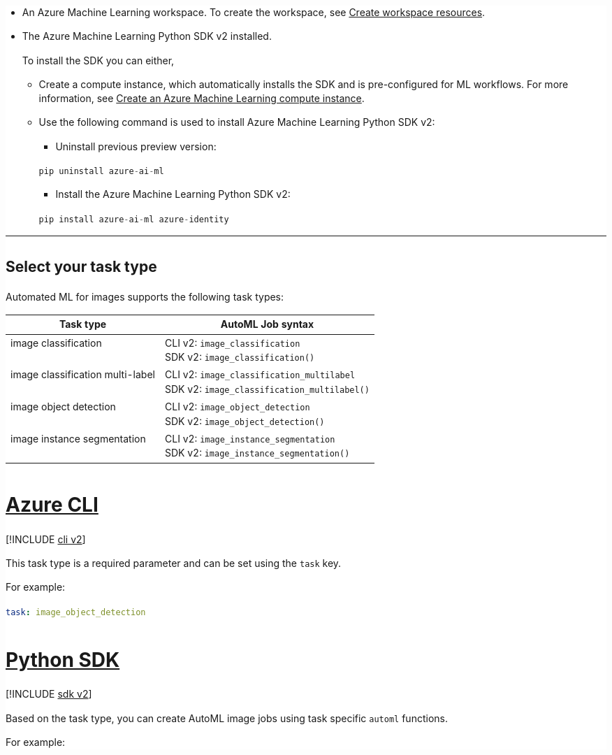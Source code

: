 * An Azure Machine Learning workspace. To create the workspace, see [Create workspace resources](quickstart-create-resources.md).

* The Azure Machine Learning Python SDK v2 installed.

    To install the SDK you can either,  
    * Create a compute instance, which automatically installs the SDK and is pre-configured for ML workflows. For more information, see [Create an Azure Machine Learning compute instance](how-to-create-compute-instance.md).

    * Use the following command is used to install Azure Machine Learning Python SDK v2:
       * Uninstall previous preview version:
       ```python
       pip uninstall azure-ai-ml
       ```
       * Install the Azure Machine Learning Python SDK v2:
       ```python
       pip install azure-ai-ml azure-identity
       ```
   
---

## Select your task type

Automated ML for images supports the following task types:

Task type | AutoML Job syntax
---|---
 image classification | CLI v2: `image_classification` <br> SDK v2: `image_classification()`
image classification multi-label | CLI v2: `image_classification_multilabel` <br> SDK v2: `image_classification_multilabel()`
image object detection | CLI v2: `image_object_detection` <br> SDK v2: `image_object_detection()`
image instance segmentation| CLI v2: `image_instance_segmentation` <br> SDK v2: `image_instance_segmentation()`

# [Azure CLI](#tab/cli)

[!INCLUDE [cli v2](includes/machine-learning-cli-v2.md)]

This task type is a required parameter and can be set using the `task` key.

For example:

```yaml
task: image_object_detection
```

# [Python SDK](#tab/python)

 [!INCLUDE [sdk v2](includes/machine-learning-sdk-v2.md)]


Based on the task type, you can create AutoML image jobs using task specific `automl` functions.

For example:
